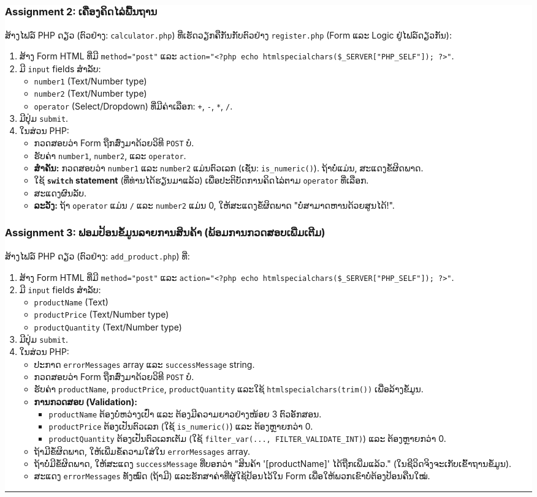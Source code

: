 ### Assignment 2: ເຄື່ອງຄິດໄລ່ພື້ນຖານ

ສ້າງໄຟລ໌ PHP ດຽວ (ຕົວຢ່າງ: `calculator.php`) ທີ່ເຮັດວຽກຄືກັນກັບຕົວຢ່າງ `register.php` (Form ແລະ Logic ຢູ່ໄຟລ໌ດຽວກັນ):

1.  ສ້າງ Form HTML ທີ່ມີ `method="post"` ແລະ `action="<?php echo htmlspecialchars($_SERVER["PHP_SELF"]); ?>"`.
2.  ມີ `input` fields ສຳລັບ:
      * `number1` (Text/Number type)
      * `number2` (Text/Number type)
      * `operator` (Select/Dropdown) ທີ່ມີຄ່າເລືອກ: `+`, `-`, `*`, `/`.
3.  ມີປຸ່ມ `submit`.
4.  ໃນສ່ວນ PHP:
      * ກວດສອບວ່າ Form ຖືກສົ່ງມາດ້ວຍວິທີ `POST` ບໍ.
      * ຮັບຄ່າ `number1`, `number2`, ແລະ `operator`.
      * **ສຳຄັນ:** ກວດສອບວ່າ `number1` ແລະ `number2` ແມ່ນຕົວເລກ (ເຊັ່ນ: `is_numeric()`). ຖ້າບໍ່ແມ່ນ, ສະແດງຂໍ້ຜິດພາດ.
      * ໃຊ້ **`switch` statement** (ທີ່ທ່ານໄດ້ຮຽນມາແລ້ວ) ເພື່ອປະຕິບັດການຄິດໄລ່ຕາມ `operator` ທີ່ເລືອກ.
      * ສະແດງຜົນລັບ.
      * **ລະວັງ:** ຖ້າ `operator` ແມ່ນ `/` ແລະ `number2` ແມ່ນ 0, ໃຫ້ສະແດງຂໍ້ຜິດພາດ "ບໍ່ສາມາດຫານດ້ວຍສູນໄດ້\!".

### Assignment 3: ຟອມປ້ອນຂໍ້ມູນລາຍການສິນຄ້າ (ພ້ອມການກວດສອບເພີ່ມເຕີມ)

ສ້າງໄຟລ໌ PHP ດຽວ (ຕົວຢ່າງ: `add_product.php`) ທີ່:

1.  ສ້າງ Form HTML ທີ່ມີ `method="post"` ແລະ `action="<?php echo htmlspecialchars($_SERVER["PHP_SELF"]); ?>"`.
2.  ມີ `input` fields ສຳລັບ:
      * `productName` (Text)
      * `productPrice` (Text/Number type)
      * `productQuantity` (Text/Number type)
3.  ມີປຸ່ມ `submit`.
4.  ໃນສ່ວນ PHP:
      * ປະກາດ `errorMessages` array ແລະ `successMessage` string.
      * ກວດສອບວ່າ Form ຖືກສົ່ງມາດ້ວຍວິທີ `POST` ບໍ.
      * ຮັບຄ່າ `productName`, `productPrice`, `productQuantity` ແລະໃຊ້ `htmlspecialchars(trim())` ເພື່ອລ້າງຂໍ້ມູນ.
      * **ການກວດສອບ (Validation):**
          * `productName` ຕ້ອງບໍ່ຫວ່າງເປົ່າ ແລະ ຕ້ອງມີຄວາມຍາວຢ່າງໜ້ອຍ 3 ຕົວອັກສອນ.
          * `productPrice` ຕ້ອງເປັນຕົວເລກ (ໃຊ້ `is_numeric()`) ແລະ ຕ້ອງຫຼາຍກວ່າ 0.
          * `productQuantity` ຕ້ອງເປັນຕົວເລກເຕັມ (ໃຊ້ `filter_var(..., FILTER_VALIDATE_INT)`) ແລະ ຕ້ອງຫຼາຍກວ່າ 0.
      * ຖ້າມີຂໍ້ຜິດພາດ, ໃຫ້ເພີ່ມຂໍ້ຄວາມໃສ່ໃນ `errorMessages` array.
      * ຖ້າບໍ່ມີຂໍ້ຜິດພາດ, ໃຫ້ສະແດງ `successMessage` ທີ່ບອກວ່າ "ສິນຄ້າ '[productName]' ໄດ້ຖືກເພີ່ມແລ້ວ." (ໃນຊີວິດຈິງຈະເກັບເຂົ້າຖານຂໍ້ມູນ).
      * ສະແດງ `errorMessages` ທັງໝົດ (ຖ້າມີ) ແລະຮັກສາຄ່າທີ່ຜູ້ໃຊ້ປ້ອນໄວ້ໃນ Form ເພື່ອໃຫ້ພວກເຂົາບໍ່ຕ້ອງປ້ອນຄືນໃໝ່.

-----
